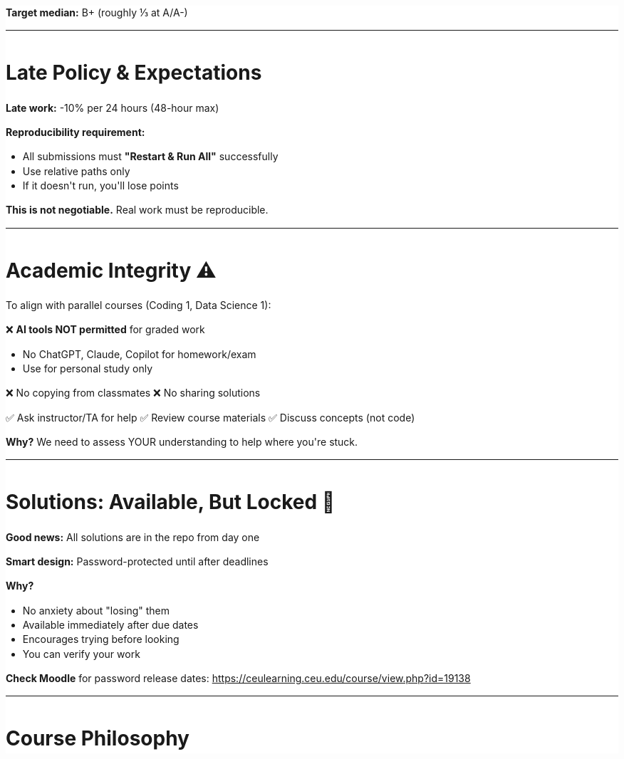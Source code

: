 **Target median:** B+ (roughly ⅓ at A/A-)

---

# Late Policy & Expectations

**Late work:** -10% per 24 hours (48-hour max)

**Reproducibility requirement:**
- All submissions must **"Restart & Run All"** successfully
- Use relative paths only
- If it doesn't run, you'll lose points

**This is not negotiable.** Real work must be reproducible.

---

# Academic Integrity ⚠️

To align with parallel courses (Coding 1, Data Science 1):

❌ **AI tools NOT permitted** for graded work
   - No ChatGPT, Claude, Copilot for homework/exam
   - Use for personal study only

❌ No copying from classmates
❌ No sharing solutions

✅ Ask instructor/TA for help
✅ Review course materials
✅ Discuss concepts (not code)

**Why?** We need to assess YOUR understanding to help where you're stuck.

---

# Solutions: Available, But Locked 🔐

**Good news:** All solutions are in the repo from day one

**Smart design:** Password-protected until after deadlines

**Why?**
- No anxiety about "losing" them
- Available immediately after due dates
- Encourages trying before looking
- You can verify your work

**Check Moodle** for password release dates:
https://ceulearning.ceu.edu/course/view.php?id=19138

---

# Course Philosophy
